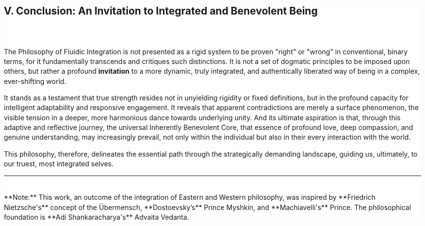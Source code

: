 ## **V. Conclusion: An Invitation to Integrated and Benevolent Being**
<br/><br/>
The Philosophy of Fluidic Integration is not presented as a rigid system to be proven "right" or "wrong" in conventional, binary terms, for it fundamentally transcends and critiques such distinctions. It is not a set of dogmatic principles to be imposed upon others, but rather a profound **invitation** to a more dynamic, truly integrated, and authentically liberated way of being in a complex, ever-shifting world.

It stands as a testament that true strength resides not in unyielding rigidity or fixed definitions, but in the profound capacity for intelligent adaptability and responsive engagement. It reveals that apparent contradictions are merely a surface phenomenon, the visible tension in a deeper, more harmonious dance towards underlying unity. And its ultimate aspiration is that, through this adaptive and reflective journey, the universal Inherently Benevolent Core, that essence of profound love, deep compassion, and genuine understanding, may increasingly prevail, not only within the individual but also in their every interaction with the world.

This philosophy, therefore, delineates the essential path through the strategically demanding landscape, guiding us, ultimately, to our truest, most integrated selves.

---
<br/>
**Note:** This work, an outcome of the integration of Eastern and Western philosophy, was inspired by **Friedrich Nietzsche's** concept of the Übermensch, **Dostoevsky’s** Prince Myshkin, and **Machiavelli's** Prince. The philosophical foundation is **Adi Shankaracharya's** Advaita Vedanta.